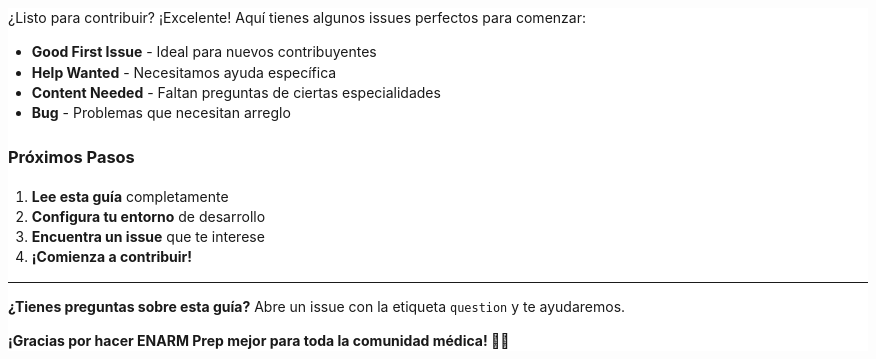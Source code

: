 ¿Listo para contribuir? ¡Excelente! Aquí tienes algunos issues perfectos para comenzar:

- **Good First Issue** - Ideal para nuevos contribuyentes
- **Help Wanted** - Necesitamos ayuda específica
- **Content Needed** - Faltan preguntas de ciertas especialidades
- **Bug** - Problemas que necesitan arreglo

### Próximos Pasos
1. **Lee esta guía** completamente
2. **Configura tu entorno** de desarrollo
3. **Encuentra un issue** que te interese
4. **¡Comienza a contribuir!**

---

**¿Tienes preguntas sobre esta guía?** Abre un issue con la etiqueta `question` y te ayudaremos.

**¡Gracias por hacer ENARM Prep mejor para toda la comunidad médica! 🏥💙**